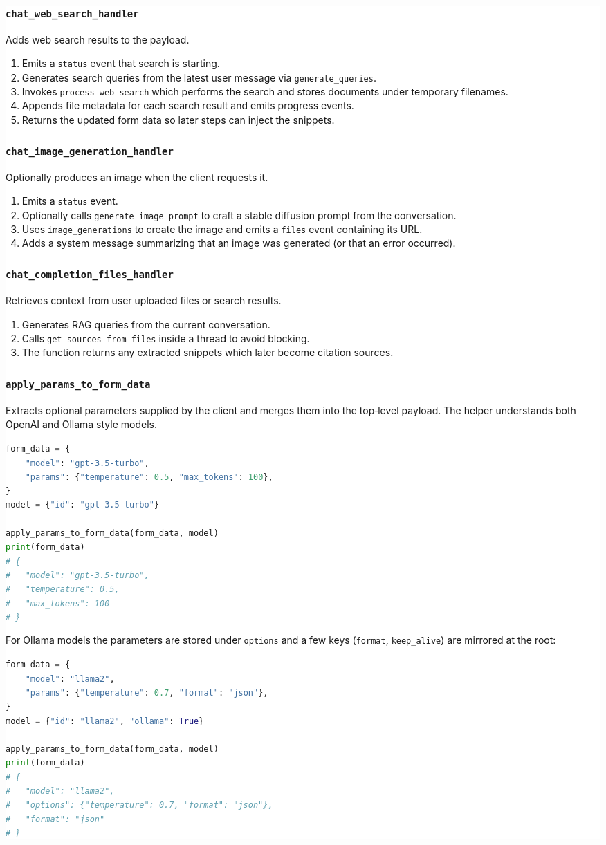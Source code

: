 ### `chat_web_search_handler`
Adds web search results to the payload.

1. Emits a `status` event that search is starting.
2. Generates search queries from the latest user message via `generate_queries`.
3. Invokes `process_web_search` which performs the search and stores documents under temporary filenames.
4. Appends file metadata for each search result and emits progress events.
5. Returns the updated form data so later steps can inject the snippets.

### `chat_image_generation_handler`
Optionally produces an image when the client requests it.

1. Emits a `status` event.
2. Optionally calls `generate_image_prompt` to craft a stable diffusion prompt from the conversation.
3. Uses `image_generations` to create the image and emits a `files` event containing its URL.
4. Adds a system message summarizing that an image was generated (or that an error occurred).

### `chat_completion_files_handler`
Retrieves context from user uploaded files or search results.

1. Generates RAG queries from the current conversation.
2. Calls `get_sources_from_files` inside a thread to avoid blocking.
3. The function returns any extracted snippets which later become citation sources.

### `apply_params_to_form_data`
Extracts optional parameters supplied by the client and merges them into the
top‑level payload. The helper understands both OpenAI and Ollama style models.

```python
form_data = {
    "model": "gpt-3.5-turbo",
    "params": {"temperature": 0.5, "max_tokens": 100},
}
model = {"id": "gpt-3.5-turbo"}

apply_params_to_form_data(form_data, model)
print(form_data)
# {
#   "model": "gpt-3.5-turbo",
#   "temperature": 0.5,
#   "max_tokens": 100
# }
```

For Ollama models the parameters are stored under `options` and a few keys
(`format`, `keep_alive`) are mirrored at the root:

```python
form_data = {
    "model": "llama2",
    "params": {"temperature": 0.7, "format": "json"},
}
model = {"id": "llama2", "ollama": True}

apply_params_to_form_data(form_data, model)
print(form_data)
# {
#   "model": "llama2",
#   "options": {"temperature": 0.7, "format": "json"},
#   "format": "json"
# }
```
